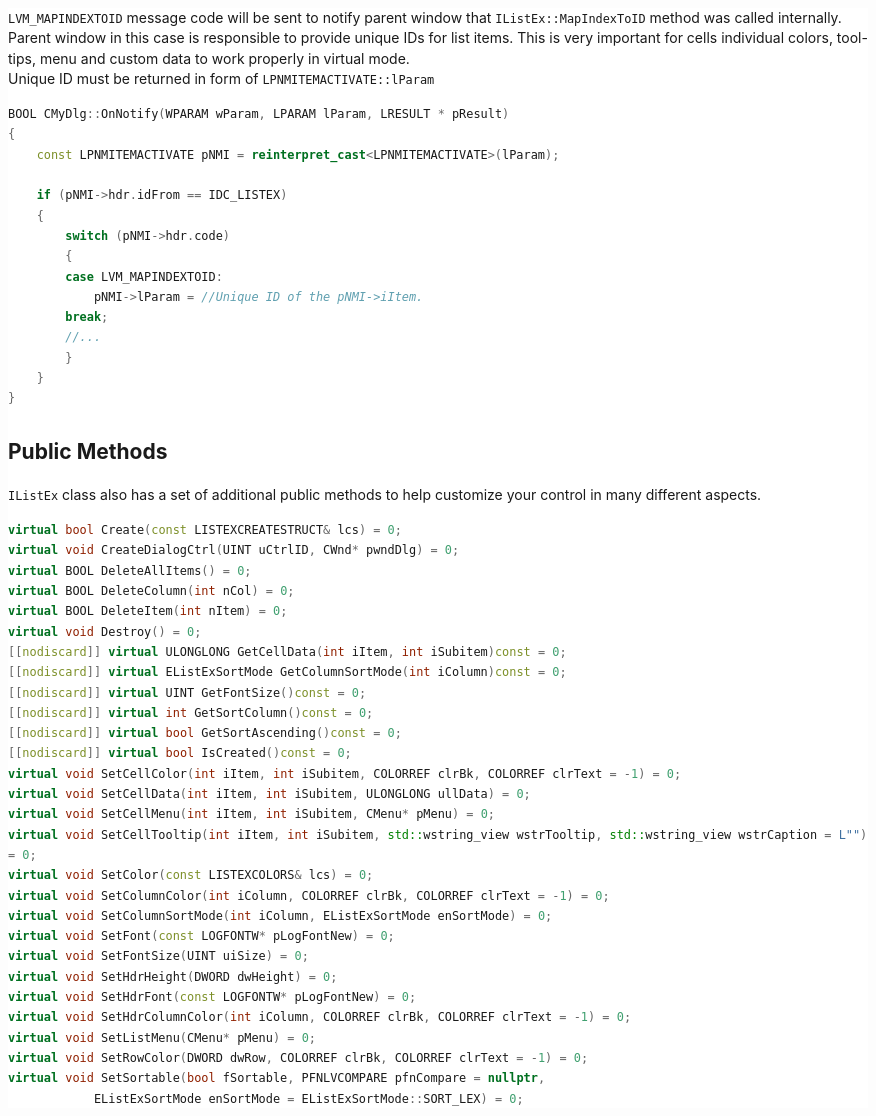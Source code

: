 `LVM_MAPINDEXTOID` message code will be sent to notify parent window that `IListEx::MapIndexToID` method was called internally. Parent window in this case is responsible to provide unique IDs for list items. This is very important for cells individual colors, tool-tips, menu and custom data to work properly in virtual mode.  
Unique ID must be returned in form of `LPNMITEMACTIVATE::lParam`
```cpp
BOOL CMyDlg::OnNotify(WPARAM wParam, LPARAM lParam, LRESULT * pResult)
{
    const LPNMITEMACTIVATE pNMI = reinterpret_cast<LPNMITEMACTIVATE>(lParam);

    if (pNMI->hdr.idFrom == IDC_LISTEX)
    {
    	switch (pNMI->hdr.code)
    	{
    	case LVM_MAPINDEXTOID:
    		pNMI->lParam = //Unique ID of the pNMI->iItem.
    	break;
    	//...
    	}
    }
}
```

## [](#)Public Methods
`IListEx` class also has a set of additional public methods to help customize your control in many different aspects.
```cpp
virtual bool Create(const LISTEXCREATESTRUCT& lcs) = 0;
virtual void CreateDialogCtrl(UINT uCtrlID, CWnd* pwndDlg) = 0;
virtual BOOL DeleteAllItems() = 0;
virtual BOOL DeleteColumn(int nCol) = 0;
virtual BOOL DeleteItem(int nItem) = 0;
virtual void Destroy() = 0;
[[nodiscard]] virtual ULONGLONG GetCellData(int iItem, int iSubitem)const = 0;
[[nodiscard]] virtual EListExSortMode GetColumnSortMode(int iColumn)const = 0;
[[nodiscard]] virtual UINT GetFontSize()const = 0;
[[nodiscard]] virtual int GetSortColumn()const = 0;
[[nodiscard]] virtual bool GetSortAscending()const = 0;
[[nodiscard]] virtual bool IsCreated()const = 0;
virtual void SetCellColor(int iItem, int iSubitem, COLORREF clrBk, COLORREF clrText = -1) = 0;
virtual void SetCellData(int iItem, int iSubitem, ULONGLONG ullData) = 0;
virtual void SetCellMenu(int iItem, int iSubitem, CMenu* pMenu) = 0;
virtual void SetCellTooltip(int iItem, int iSubitem, std::wstring_view wstrTooltip, std::wstring_view wstrCaption = L"") = 0;
virtual void SetColor(const LISTEXCOLORS& lcs) = 0;
virtual void SetColumnColor(int iColumn, COLORREF clrBk, COLORREF clrText = -1) = 0;
virtual void SetColumnSortMode(int iColumn, EListExSortMode enSortMode) = 0;
virtual void SetFont(const LOGFONTW* pLogFontNew) = 0;
virtual void SetFontSize(UINT uiSize) = 0;
virtual void SetHdrHeight(DWORD dwHeight) = 0;
virtual void SetHdrFont(const LOGFONTW* pLogFontNew) = 0;
virtual void SetHdrColumnColor(int iColumn, COLORREF clrBk, COLORREF clrText = -1) = 0;
virtual void SetListMenu(CMenu* pMenu) = 0;
virtual void SetRowColor(DWORD dwRow, COLORREF clrBk, COLORREF clrText = -1) = 0;
virtual void SetSortable(bool fSortable, PFNLVCOMPARE pfnCompare = nullptr,
			EListExSortMode enSortMode = EListExSortMode::SORT_LEX) = 0;
```
